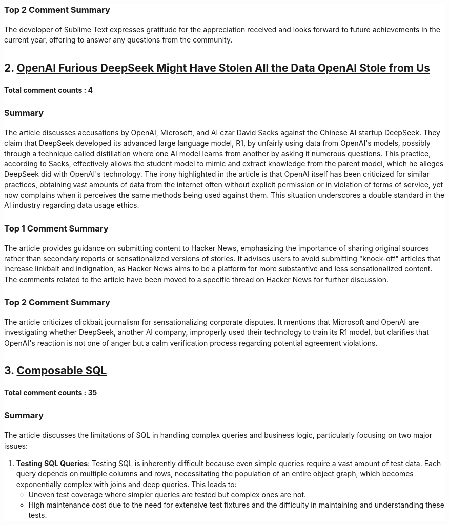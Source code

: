 ### Top 2 Comment Summary

 The developer of Sublime Text expresses gratitude for the appreciation received and looks forward to future achievements in the current year, offering to answer any questions from the community.

## 2. [OpenAI Furious DeepSeek Might Have Stolen All the Data OpenAI Stole from Us](https://news.ycombinator.com/item?id=42865527)

**Total comment counts : 4**

### Summary

 The article discusses accusations by OpenAI, Microsoft, and AI czar David Sacks against the Chinese AI startup DeepSeek. They claim that DeepSeek developed its advanced large language model, R1, by unfairly using data from OpenAI's models, possibly through a technique called distillation where one AI model learns from another by asking it numerous questions. This practice, according to Sacks, effectively allows the student model to mimic and extract knowledge from the parent model, which he alleges DeepSeek did with OpenAI's technology. The irony highlighted in the article is that OpenAI itself has been criticized for similar practices, obtaining vast amounts of data from the internet often without explicit permission or in violation of terms of service, yet now complains when it perceives the same methods being used against them. This situation underscores a double standard in the AI industry regarding data usage ethics.

### Top 1 Comment Summary

 The article provides guidance on submitting content to Hacker News, emphasizing the importance of sharing original sources rather than secondary reports or sensationalized versions of stories. It advises users to avoid submitting "knock-off" articles that increase linkbait and indignation, as Hacker News aims to be a platform for more substantive and less sensationalized content. The comments related to the article have been moved to a specific thread on Hacker News for further discussion.

### Top 2 Comment Summary

 The article criticizes clickbait journalism for sensationalizing corporate disputes. It mentions that Microsoft and OpenAI are investigating whether DeepSeek, another AI company, improperly used their technology to train its R1 model, but clarifies that OpenAI's reaction is not one of anger but a calm verification process regarding potential agreement violations.

## 3. [Composable SQL](https://news.ycombinator.com/item?id=42828883)

**Total comment counts : 35**

### Summary

 The article discusses the limitations of SQL in handling complex queries and business logic, particularly focusing on two major issues:

1. **Testing SQL Queries**: Testing SQL is inherently difficult because even simple queries require a vast amount of test data. Each query depends on multiple columns and rows, necessitating the population of an entire object graph, which becomes exponentially complex with joins and deep queries. This leads to:
   - Uneven test coverage where simpler queries are tested but complex ones are not.
   - High maintenance cost due to the need for extensive test fixtures and the difficulty in maintaining and understanding these tests.
